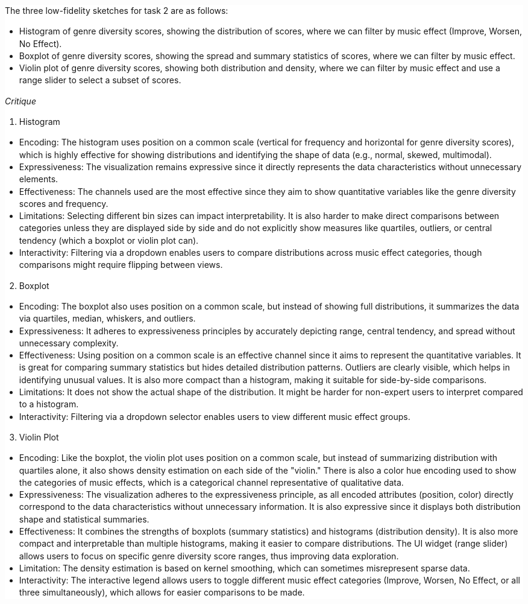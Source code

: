 The three low-fidelity sketches for task 2 are as follows:

- Histogram of genre diversity scores, showing the distribution of scores, where we can filter by music effect (Improve, Worsen, No Effect).
- Boxplot of genre diversity scores, showing the spread and summary statistics of scores, where we can filter by music effect.
- Violin plot of genre diversity scores, showing both distribution and density, where we can filter by music effect and use a range slider to select a subset of scores.

*Critique*

1) Histogram

- Encoding: The histogram uses position on a common scale (vertical for frequency and horizontal for genre diversity scores), which is highly effective for showing distributions and identifying the shape of data (e.g., normal, skewed, multimodal).
- Expressiveness: The visualization remains expressive since it directly represents the data characteristics without unnecessary elements.
- Effectiveness: The channels used are the most effective since they aim to show quantitative variables like the genre diversity scores and frequency. 
- Limitations: Selecting different bin sizes can impact interpretability. It is also harder to make direct comparisons between categories unless they are displayed side by side and do not explicitly show measures like quartiles, outliers, or central tendency (which a boxplot or violin plot can). 
- Interactivity: Filtering via a dropdown enables users to compare distributions across music effect categories, though comparisons might require flipping between views.

2) Boxplot
- Encoding: The boxplot also uses position on a common scale, but instead of showing full distributions, it summarizes the data via quartiles, median, whiskers, and outliers.
- Expressiveness: It adheres to expressiveness principles by accurately depicting range, central tendency, and spread without unnecessary complexity. 
- Effectiveness: Using position on a common scale is an effective channel since it aims to represent the quantitative variables. It is great for comparing summary statistics but hides detailed distribution patterns. Outliers are clearly visible, which helps in identifying unusual values. It is also more compact than a histogram, making it suitable for side-by-side comparisons.
- Limitations: It does not show the actual shape of the distribution. It might be harder for non-expert users to interpret compared to a histogram.
- Interactivity: Filtering via a dropdown selector enables users to view different music effect groups.

3) Violin Plot
- Encoding: Like the boxplot, the violin plot uses position on a common scale, but instead of summarizing distribution with quartiles alone, it also shows density estimation on each side of the "violin." There is also a color hue encoding used to show the categories of music effects, which is a categorical channel representative of qualitative data.
- Expressiveness: The visualization adheres to the expressiveness principle, as all encoded attributes (position, color) directly correspond to the data characteristics without unnecessary information. It is also expressive since it displays both distribution shape and statistical summaries. 
- Effectiveness: It combines the strengths of boxplots (summary statistics) and histograms (distribution density). It is also more compact and interpretable than multiple histograms, making it easier to compare distributions. The UI widget (range slider) allows users to focus on specific genre diversity score ranges, thus improving data exploration.
- Limitation: The density estimation is based on kernel smoothing, which can sometimes misrepresent sparse data.
- Interactivity: The interactive legend allows users to toggle different music effect categories (Improve, Worsen, No Effect, or all three simultaneously), which allows for easier comparisons to be made.

